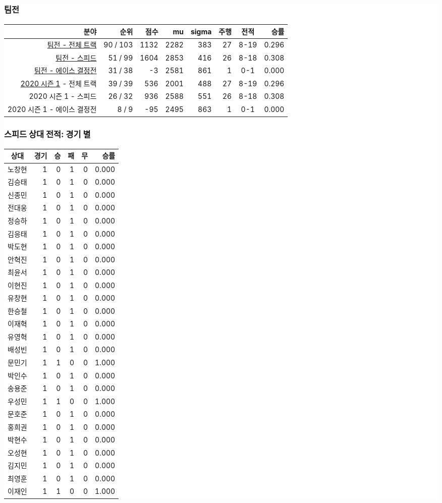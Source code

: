 ### 팀전

| 분야 | 순위 | 점수 | mu | sigma | 주행 | 전적 | 승률 |
|---:|---:|---:|---:|---:|---:|:---:|---:|
| [팀전 - 전체 트랙](../team-full) | 90 / 103 | 1132 | 2282 | 383 | 27 | 8-19 | 0.296 |
| [팀전 - 스피드](../team-speed) | 51 / 99 | 1604 | 2853 | 416 | 26 | 8-18 | 0.308 |
| [팀전 - 에이스 결정전](../team-ace) | 31 / 38 | -3 | 2581 | 861 | 1 | 0-1 | 0.000 |
| [2020 시즌 1](../teams-t2020_1) - 전체 트랙 | 39 / 39 | 536 | 2001 | 488 | 27 | 8-19 | 0.296 |
| 2020 시즌 1 - 스피드 | 26 / 32 | 936 | 2588 | 551 | 26 | 8-18 | 0.308 |
| 2020 시즌 1 - 에이스 결정전 | 8 / 9 | -95 | 2495 | 863 | 1 | 0-1 | 0.000 |

### 스피드 상대 전적: 경기 별

| 상대 | 경기 | 승 | 패 | 무 | 승률 |
|:---:|---:|---:|---:|---:|---:|
| 노창현 | 1 | 0 | 1 | 0 | 0.000 |
| 김승태 | 1 | 0 | 1 | 0 | 0.000 |
| 신종민 | 1 | 0 | 1 | 0 | 0.000 |
| 전대웅 | 1 | 0 | 1 | 0 | 0.000 |
| 정승하 | 1 | 0 | 1 | 0 | 0.000 |
| 김응태 | 1 | 0 | 1 | 0 | 0.000 |
| 박도현 | 1 | 0 | 1 | 0 | 0.000 |
| 안혁진 | 1 | 0 | 1 | 0 | 0.000 |
| 최윤서 | 1 | 0 | 1 | 0 | 0.000 |
| 이현진 | 1 | 0 | 1 | 0 | 0.000 |
| 유창현 | 1 | 0 | 1 | 0 | 0.000 |
| 한승철 | 1 | 0 | 1 | 0 | 0.000 |
| 이재혁 | 1 | 0 | 1 | 0 | 0.000 |
| 유영혁 | 1 | 0 | 1 | 0 | 0.000 |
| 배성빈 | 1 | 0 | 1 | 0 | 0.000 |
| 문민기 | 1 | 1 | 0 | 0 | 1.000 |
| 박인수 | 1 | 0 | 1 | 0 | 0.000 |
| 송용준 | 1 | 0 | 1 | 0 | 0.000 |
| 우성민 | 1 | 1 | 0 | 0 | 1.000 |
| 문호준 | 1 | 0 | 1 | 0 | 0.000 |
| 홍희권 | 1 | 0 | 1 | 0 | 0.000 |
| 박현수 | 1 | 0 | 1 | 0 | 0.000 |
| 오성현 | 1 | 0 | 1 | 0 | 0.000 |
| 김지민 | 1 | 0 | 1 | 0 | 0.000 |
| 최영훈 | 1 | 0 | 1 | 0 | 0.000 |
| 이재인 | 1 | 1 | 0 | 0 | 1.000 |